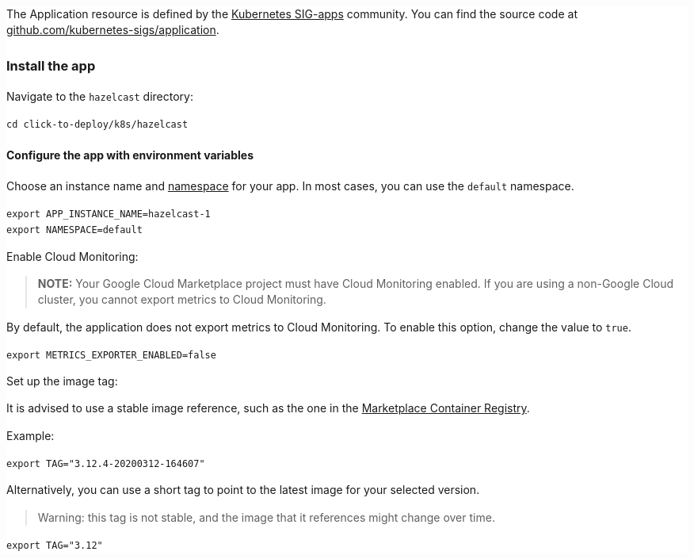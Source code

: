 The Application resource is defined by the
[Kubernetes SIG-apps](https://github.com/kubernetes/community/tree/master/sig-apps)
community. You can find the source code at
[github.com/kubernetes-sigs/application](https://github.com/kubernetes-sigs/application).

### Install the app

Navigate to the `hazelcast` directory:

```shell
cd click-to-deploy/k8s/hazelcast
```

#### Configure the app with environment variables

Choose an instance name and
[namespace](https://kubernetes.io/docs/concepts/overview/working-with-objects/namespaces/)
for your app. In most cases, you can use the `default`
namespace.

```shell
export APP_INSTANCE_NAME=hazelcast-1
export NAMESPACE=default
```

Enable Cloud Monitoring:

> **NOTE:** Your Google Cloud Marketplace project must have
> Cloud Monitoring enabled. If you are using a non-Google Cloud
> cluster, you cannot export metrics to Cloud Monitoring.

By default, the application does not export metrics to Cloud
Monitoring. To enable this option, change the value to `true`.

```shell
export METRICS_EXPORTER_ENABLED=false
```

Set up the image tag:

It is advised to use a stable image reference, such as the one
in the
[Marketplace Container Registry](https://marketplace.gcr.io/google/hazelcast).

Example:

```shell
export TAG="3.12.4-20200312-164607"
```

Alternatively, you can use a short tag to point to the latest
image for your selected version.

> Warning: this tag is not stable, and the image that it references
> might change over time.

```shell
export TAG="3.12"
```
